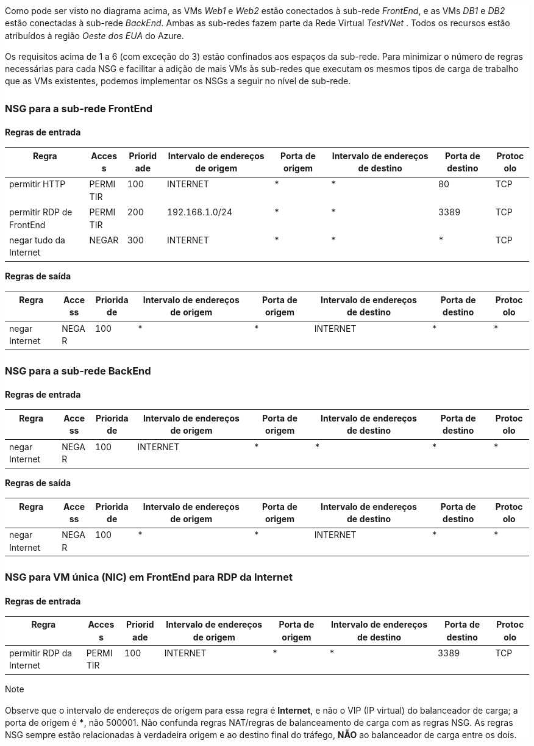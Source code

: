 Como pode ser visto no diagrama acima, as VMs *Web1* e *Web2* estão conectados à sub-rede *FrontEnd*, e as VMs *DB1* e *DB2* estão conectadas à sub-rede *BackEnd*.  Ambas as sub-redes fazem parte da Rede Virtual *TestVNet* . Todos os recursos estão atribuídos à região *Oeste dos EUA* do Azure.

Os requisitos acima de 1 a 6 (com exceção do 3) estão confinados aos espaços da sub-rede. Para minimizar o número de regras necessárias para cada NSG e facilitar a adição de mais VMs às sub-redes que executam os mesmos tipos de carga de trabalho que as VMs existentes, podemos implementar os NSGs a seguir no nível de sub-rede.

### <a name="nsg-for-frontend-subnet"></a>NSG para a sub-rede FrontEnd
**Regras de entrada**

| Regra | Access | Prioridade | Intervalo de endereços de origem | Porta de origem | Intervalo de endereços de destino | Porta de destino | Protocolo |
| --- | --- | --- | --- | --- | --- | --- | --- |
| permitir HTTP |PERMITIR |100 |INTERNET |\* |\* |80 |TCP |
| permitir RDP de FrontEnd |PERMITIR |200 |192.168.1.0/24 |\* |\* |3389 |TCP |
| negar tudo da Internet |NEGAR |300 |INTERNET |\* |\* |\* |TCP |

**Regras de saída**

| Regra | Access | Prioridade | Intervalo de endereços de origem | Porta de origem | Intervalo de endereços de destino | Porta de destino | Protocolo |
| --- | --- | --- | --- | --- | --- | --- | --- |
| negar Internet |NEGAR |100 |\* |\* |INTERNET |\* |\* |

### <a name="nsg-for-backend-subnet"></a>NSG para a sub-rede BackEnd
**Regras de entrada**

| Regra | Access | Prioridade | Intervalo de endereços de origem | Porta de origem | Intervalo de endereços de destino | Porta de destino | Protocolo |
| --- | --- | --- | --- | --- | --- | --- | --- |
| negar Internet |NEGAR |100 |INTERNET |\* |\* |\* |\* |

**Regras de saída**

| Regra | Access | Prioridade | Intervalo de endereços de origem | Porta de origem | Intervalo de endereços de destino | Porta de destino | Protocolo |
| --- | --- | --- | --- | --- | --- | --- | --- |
| negar Internet |NEGAR |100 |\* |\* |INTERNET |\* |\* |

### <a name="nsg-for-single-vm-nic-in-frontend-for-rdp-from-internet"></a>NSG para VM única (NIC) em FrontEnd para RDP da Internet
**Regras de entrada**

| Regra | Access | Prioridade | Intervalo de endereços de origem | Porta de origem | Intervalo de endereços de destino | Porta de destino | Protocolo |
| --- | --- | --- | --- | --- | --- | --- | --- |
| permitir RDP da Internet |PERMITIR |100 |INTERNET |* |\* |3389 |TCP |

> [!NOTE]
> Observe que o intervalo de endereços de origem para essa regra é **Internet**, e não o VIP (IP virtual) do balanceador de carga; a porta de origem é **\***, não 500001. Não confunda regras NAT/regras de balanceamento de carga com as regras NSG. As regras NSG sempre estão relacionadas à verdadeira origem e ao destino final do tráfego, **NÃO** ao balanceador de carga entre os dois. 
> 
> 
